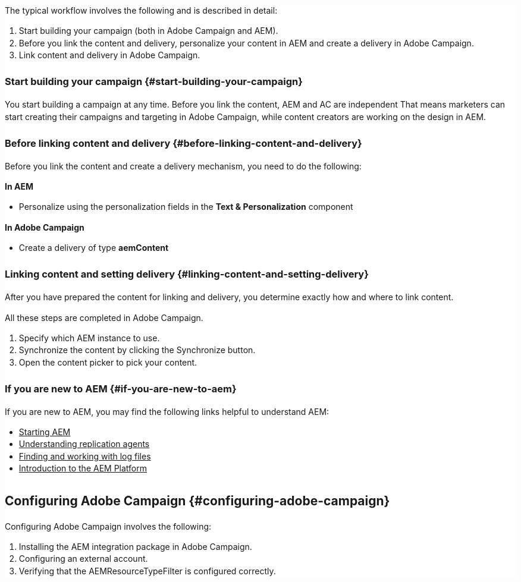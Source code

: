 The typical workflow involves the following and is described in detail:

1. Start building your campaign (both in Adobe Campaign and AEM).
1. Before you link the content and delivery, personalize your content in AEM and create a delivery in Adobe Campaign.
1. Link content and delivery in Adobe Campaign.

### Start building your campaign {#start-building-your-campaign}

You start building a campaign at any time. Before you link the content, AEM and AC are independent That means marketers can start creating their campaigns and targeting in Adobe Campaign, while content creators are working on the design in AEM.

### Before linking content and delivery {#before-linking-content-and-delivery}

Before you link the content and create a delivery mechanism, you need to do the following:

**In AEM**

* Personalize using the personalization fields in the **Text & Personalization** component

**In Adobe Campaign**

* Create a delivery of type **aemContent**

### Linking content and setting delivery {#linking-content-and-setting-delivery}

After you have prepared the content for linking and delivery, you determine exactly how and where to link content.

All these steps are completed in Adobe Campaign.

1. Specify which AEM instance to use.
1. Synchronize the content by clicking the Synchronize button.
1. Open the content picker to pick your content.

### If you are new to AEM {#if-you-are-new-to-aem}

If you are new to AEM, you may find the following links helpful to understand AEM:

* [Starting AEM](/help/sites-deploying/deploy.md)
* [Understanding replication agents](/help/sites-deploying/replication.md)
* [Finding and working with log files](/help/sites-deploying/monitoring-and-maintaining.md#working-with-audit-records-and-log-files)
* [Introduction to the AEM Platform](/help/sites-deploying/platform.md)

## Configuring Adobe Campaign {#configuring-adobe-campaign}

Configuring Adobe Campaign involves the following:

1. Installing the AEM integration package in Adobe Campaign.
1. Configuring an external account.
1. Verifying that the AEMResourceTypeFilter is configured correctly.
